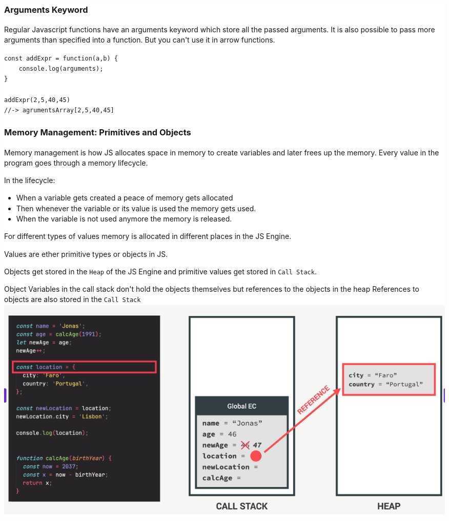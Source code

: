 ### Arguments Keyword
Regular Javascript functions have an arguments keyword which store all the passed arguments. 
It is also possible to pass more arguments than specified into a function. But you can't use it in arrow functions.
```JS
const addExpr = function(a,b) {
    console.log(arguments);
}

addExpr(2,5,40,45)
//-> agrumentsArray[2,5,40,45]
```

### Memory Management: Primitives and Objects
Memory management is how JS allocates space in memory to create variables and later frees up the memory.
Every value in the program goes through a memory lifecycle.

In the lifecycle:
- When a variable gets created a peace of memory gets allocated
- Then whenever the variable or its value is used the memory gets used.
- When the variable is not used anymore the memory is released.

For different types of values memory is allocated in different places in the JS Engine.

Values are ether primitive types or objects in JS.

Objects get stored in the `Heap` of the JS Engine and primitive values get stored in `Call Stack`.

Object Variables in the call stack don't hold the objects themselves but references to the objects in the heap
References to objects are also stored in the `Call Stack`
![Object Reference](./img/ObjectReference.png)
